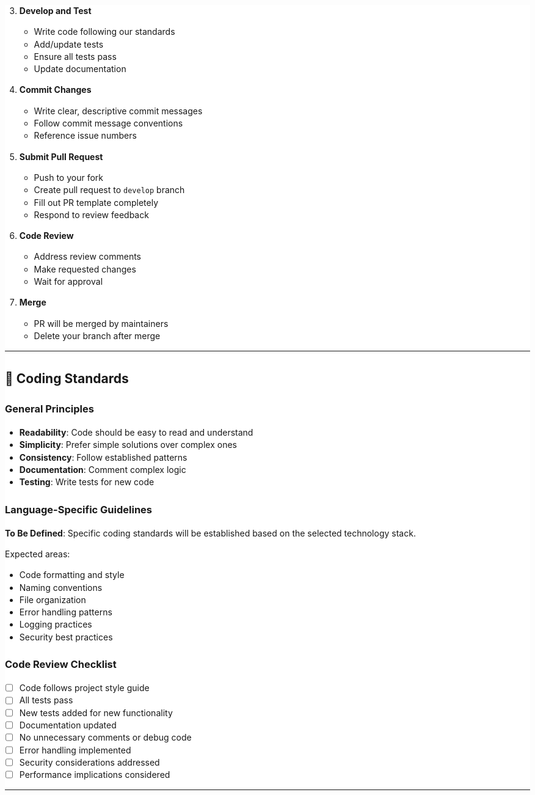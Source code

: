 3. **Develop and Test**
   - Write code following our standards
   - Add/update tests
   - Ensure all tests pass
   - Update documentation

4. **Commit Changes**
   - Write clear, descriptive commit messages
   - Follow commit message conventions
   - Reference issue numbers

5. **Submit Pull Request**
   - Push to your fork
   - Create pull request to `develop` branch
   - Fill out PR template completely
   - Respond to review feedback

6. **Code Review**
   - Address review comments
   - Make requested changes
   - Wait for approval

7. **Merge**
   - PR will be merged by maintainers
   - Delete your branch after merge

---

## 📝 Coding Standards

### General Principles
- **Readability**: Code should be easy to read and understand
- **Simplicity**: Prefer simple solutions over complex ones
- **Consistency**: Follow established patterns
- **Documentation**: Comment complex logic
- **Testing**: Write tests for new code

### Language-Specific Guidelines

**To Be Defined**: Specific coding standards will be established based on the selected technology stack.

Expected areas:
- Code formatting and style
- Naming conventions
- File organization
- Error handling patterns
- Logging practices
- Security best practices

### Code Review Checklist
- [ ] Code follows project style guide
- [ ] All tests pass
- [ ] New tests added for new functionality
- [ ] Documentation updated
- [ ] No unnecessary comments or debug code
- [ ] Error handling implemented
- [ ] Security considerations addressed
- [ ] Performance implications considered

---